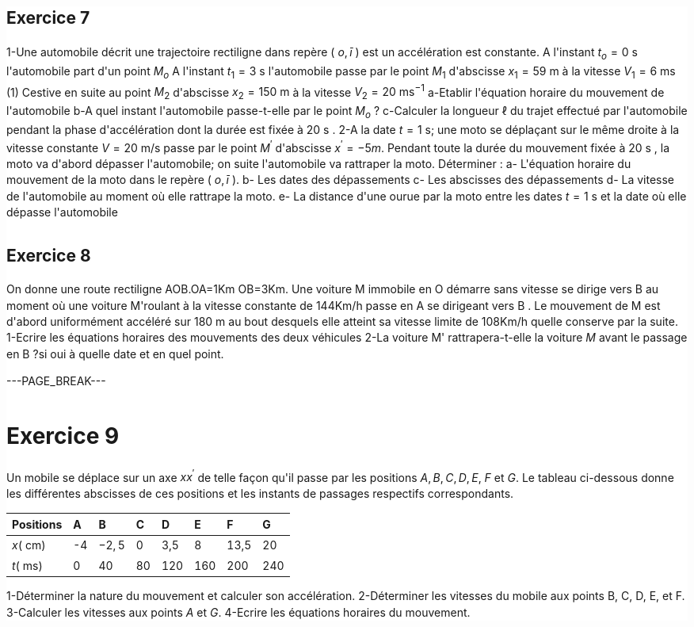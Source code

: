 ## Exercice 7

1-Une automobile décrit une trajectoire rectiligne dans repère ( $o, \bar{i}$ ) est un accélération est constante. A l'instant $t_{o}=0 \mathrm{~s}$ l'automobile part d'un point $M_{o}$ A l'instant $t_{1}=3 \mathrm{~s}$ l'automobile passe par le point $M_{1}$ d'abscisse $x_{1}=59 \mathrm{~m}$ à la vitesse $V_{1}=6 \mathrm{~ms}$ (1) Cestive en suite au point $M_{2}$ d'abscisse $x_{2}=150 \mathrm{~m}$ à la vitesse $V_{2}=20 \mathrm{~ms}^{-1}$
a-Etablir l'équation horaire du mouvement de l'automobile
b-A quel instant l'automobile passe-t-elle par le point $M_{o}$ ?
c-Calculer la longueur $\ell$ du trajet effectué par l'automobile pendant la phase d'accélération dont la durée est fixée à 20 s .
2-A la date $t=1 \mathrm{~s}$; une moto se déplaçant sur le même droite à la vitesse constante $V=20 \mathrm{~m} / \mathrm{s}$ passe par le point $M^{\prime}$ d'abscisse $x^{\prime}=-5 m$. Pendant toute la durée du mouvement fixée à 20 s , la moto va d'abord dépasser l'automobile; on suite l'automobile va rattraper la moto. Déterminer :
a- L'équation horaire du mouvement de la moto dans le repère ( $o, \bar{i}$ ).
b- Les dates des dépassements
c- Les abscisses des dépassements
d- La vitesse de l'automobile au moment où elle rattrape la moto.
e- La distance d'une ourue par la moto entre les dates $t=1 \mathrm{~s}$ et la date où elle dépasse l'automobile

## Exercice 8

On donne une route rectiligne AOB.OA=1Km OB=3Km. Une voiture M immobile en O démarre sans vitesse se dirige vers B au moment où une voiture M'roulant à la vitesse constante de $144 \mathrm{Km} / \mathrm{h}$ passe en A se dirigeant vers B . Le mouvement de M est d'abord uniformément accéléré sur 180 m au bout desquels elle atteint sa vitesse limite de $108 \mathrm{Km} / \mathrm{h}$ quelle conserve par la suite.
1-Ecrire les équations horaires des mouvements des deux véhicules
2-La voiture M' rattrapera-t-elle la voiture $M$ avant le passage en B ?si oui à quelle date et en quel point.

---PAGE_BREAK---

# Exercice 9 

Un mobile se déplace sur un axe $x x^{\prime}$ de telle façon qu'il passe par les positions $A, B, C, D, E$, $F$ et $G$. Le tableau ci-dessous donne les différentes abscisses de ces positions et les instants de passages respectifs correspondants.

| Positions | A | B | C | D | E | F | G |
| :-- | :-- | :-- | :-- | :-- | :-- | :-- | :-- |
| $x(\mathrm{~cm})$ | -4 | $-2,5$ | 0 | 3,5 | 8 | 13,5 | 20 |
| $t(\mathrm{~ms})$ | 0 | 40 | 80 | 120 | 160 | 200 | 240 |

1-Déterminer la nature du mouvement et calculer son accélération.
2-Déterminer les vitesses du mobile aux points B, C, D, E, et F.
3-Calculer les vitesses aux points $A$ et $G$.
4-Ecrire les équations horaires du mouvement.

